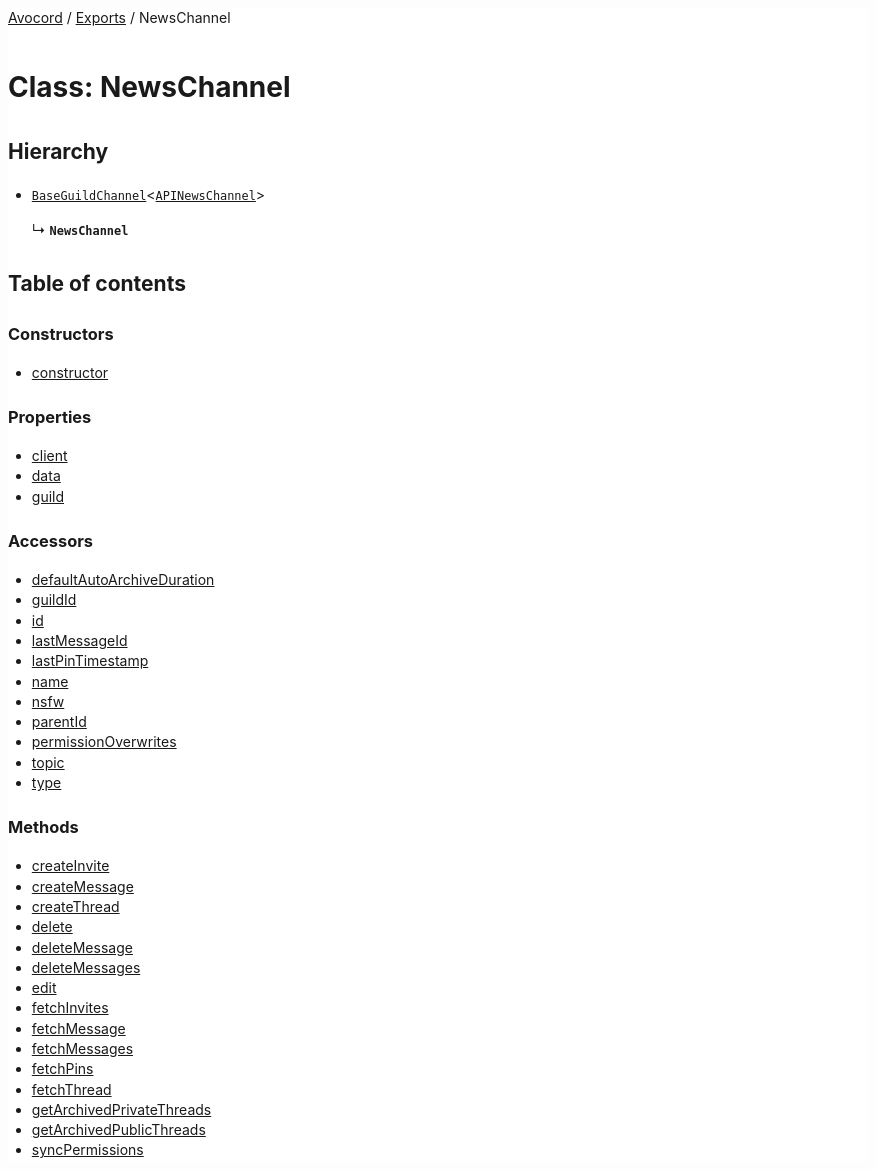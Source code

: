 [Avocord](../README.md) / [Exports](../modules.md) / NewsChannel

# Class: NewsChannel

## Hierarchy

- [`BaseGuildChannel`](BaseGuildChannel.md)<[`APINewsChannel`](../modules/internal_.md#apinewschannel)\>

  ↳ **`NewsChannel`**

## Table of contents

### Constructors

- [constructor](NewsChannel.md#constructor)

### Properties

- [client](NewsChannel.md#client)
- [data](NewsChannel.md#data)
- [guild](NewsChannel.md#guild)

### Accessors

- [defaultAutoArchiveDuration](NewsChannel.md#defaultautoarchiveduration)
- [guildId](NewsChannel.md#guildid)
- [id](NewsChannel.md#id)
- [lastMessageId](NewsChannel.md#lastmessageid)
- [lastPinTimestamp](NewsChannel.md#lastpintimestamp)
- [name](NewsChannel.md#name)
- [nsfw](NewsChannel.md#nsfw)
- [parentId](NewsChannel.md#parentid)
- [permissionOverwrites](NewsChannel.md#permissionoverwrites)
- [topic](NewsChannel.md#topic)
- [type](NewsChannel.md#type)

### Methods

- [createInvite](NewsChannel.md#createinvite)
- [createMessage](NewsChannel.md#createmessage)
- [createThread](NewsChannel.md#createthread)
- [delete](NewsChannel.md#delete)
- [deleteMessage](NewsChannel.md#deletemessage)
- [deleteMessages](NewsChannel.md#deletemessages)
- [edit](NewsChannel.md#edit)
- [fetchInvites](NewsChannel.md#fetchinvites)
- [fetchMessage](NewsChannel.md#fetchmessage)
- [fetchMessages](NewsChannel.md#fetchmessages)
- [fetchPins](NewsChannel.md#fetchpins)
- [fetchThread](NewsChannel.md#fetchthread)
- [getArchivedPrivateThreads](NewsChannel.md#getarchivedprivatethreads)
- [getArchivedPublicThreads](NewsChannel.md#getarchivedpublicthreads)
- [syncPermissions](NewsChannel.md#syncpermissions)
